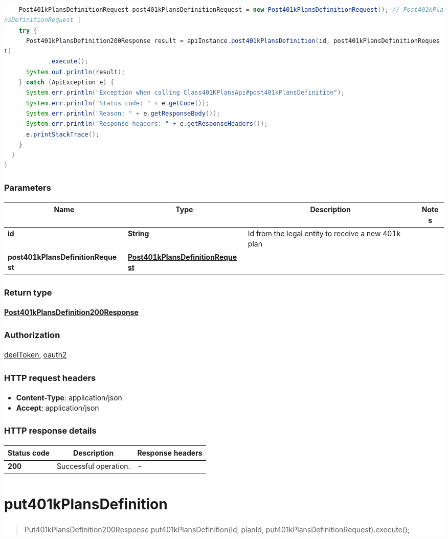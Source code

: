 ```java
    Post401kPlansDefinitionRequest post401kPlansDefinitionRequest = new Post401kPlansDefinitionRequest(); // Post401kPlansDefinitionRequest | 
    try {
      Post401kPlansDefinition200Response result = apiInstance.post401kPlansDefinition(id, post401kPlansDefinitionRequest)
            .execute();
      System.out.println(result);
    } catch (ApiException e) {
      System.err.println("Exception when calling Class401KPlansApi#post401kPlansDefinition");
      System.err.println("Status code: " + e.getCode());
      System.err.println("Reason: " + e.getResponseBody());
      System.err.println("Response headers: " + e.getResponseHeaders());
      e.printStackTrace();
    }
  }
}
```

### Parameters

| Name | Type | Description  | Notes |
|------------- | ------------- | ------------- | -------------|
| **id** | **String**| Id from the legal entity to receive a new 401k plan | |
| **post401kPlansDefinitionRequest** | [**Post401kPlansDefinitionRequest**](Post401kPlansDefinitionRequest.md)|  | |

### Return type

[**Post401kPlansDefinition200Response**](Post401kPlansDefinition200Response.md)

### Authorization

[deelToken](../README.md#deelToken), [oauth2](../README.md#oauth2)

### HTTP request headers

 - **Content-Type**: application/json
 - **Accept**: application/json

### HTTP response details
| Status code | Description | Response headers |
|-------------|-------------|------------------|
| **200** | Successful operation. |  -  |

<a id="put401kPlansDefinition"></a>
# **put401kPlansDefinition**
> Put401kPlansDefinition200Response put401kPlansDefinition(id, planId, put401kPlansDefinitionRequest).execute();
